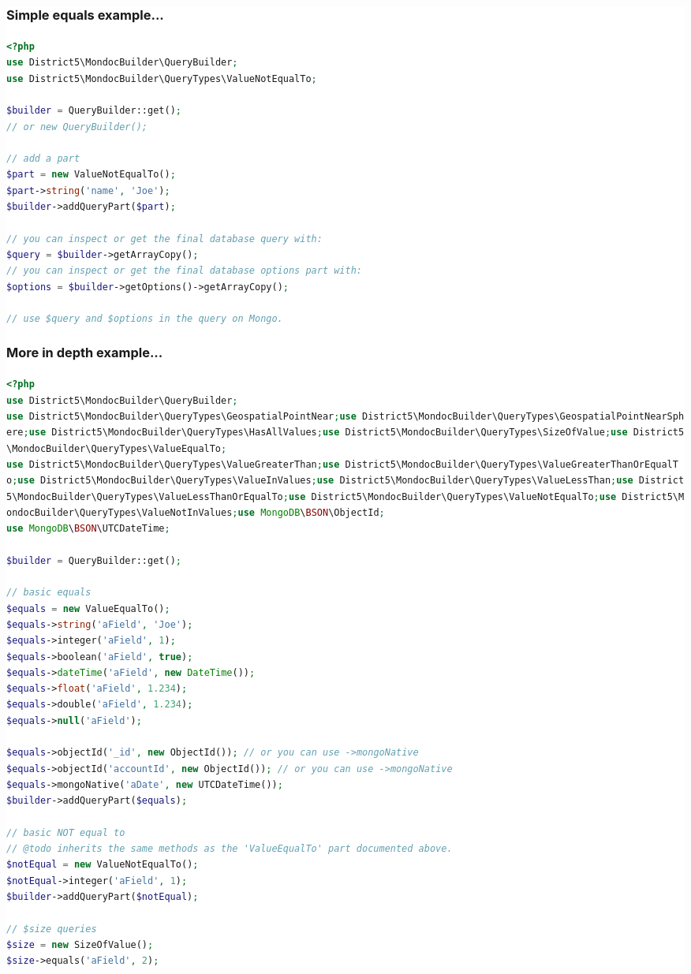### Simple equals example...

```php
<?php
use District5\MondocBuilder\QueryBuilder;
use District5\MondocBuilder\QueryTypes\ValueNotEqualTo;

$builder = QueryBuilder::get();
// or new QueryBuilder();

// add a part
$part = new ValueNotEqualTo();
$part->string('name', 'Joe');
$builder->addQueryPart($part);

// you can inspect or get the final database query with:
$query = $builder->getArrayCopy();
// you can inspect or get the final database options part with:
$options = $builder->getOptions()->getArrayCopy();

// use $query and $options in the query on Mongo.
```

### More in depth example...

```php
<?php
use District5\MondocBuilder\QueryBuilder;
use District5\MondocBuilder\QueryTypes\GeospatialPointNear;use District5\MondocBuilder\QueryTypes\GeospatialPointNearSphere;use District5\MondocBuilder\QueryTypes\HasAllValues;use District5\MondocBuilder\QueryTypes\SizeOfValue;use District5\MondocBuilder\QueryTypes\ValueEqualTo;
use District5\MondocBuilder\QueryTypes\ValueGreaterThan;use District5\MondocBuilder\QueryTypes\ValueGreaterThanOrEqualTo;use District5\MondocBuilder\QueryTypes\ValueInValues;use District5\MondocBuilder\QueryTypes\ValueLessThan;use District5\MondocBuilder\QueryTypes\ValueLessThanOrEqualTo;use District5\MondocBuilder\QueryTypes\ValueNotEqualTo;use District5\MondocBuilder\QueryTypes\ValueNotInValues;use MongoDB\BSON\ObjectId;
use MongoDB\BSON\UTCDateTime;

$builder = QueryBuilder::get();

// basic equals
$equals = new ValueEqualTo();
$equals->string('aField', 'Joe');
$equals->integer('aField', 1);
$equals->boolean('aField', true);
$equals->dateTime('aField', new DateTime());
$equals->float('aField', 1.234);
$equals->double('aField', 1.234);
$equals->null('aField');

$equals->objectId('_id', new ObjectId()); // or you can use ->mongoNative
$equals->objectId('accountId', new ObjectId()); // or you can use ->mongoNative
$equals->mongoNative('aDate', new UTCDateTime());
$builder->addQueryPart($equals);

// basic NOT equal to
// @todo inherits the same methods as the 'ValueEqualTo' part documented above.
$notEqual = new ValueNotEqualTo();
$notEqual->integer('aField', 1);
$builder->addQueryPart($notEqual);

// $size queries
$size = new SizeOfValue();
$size->equals('aField', 2);
```